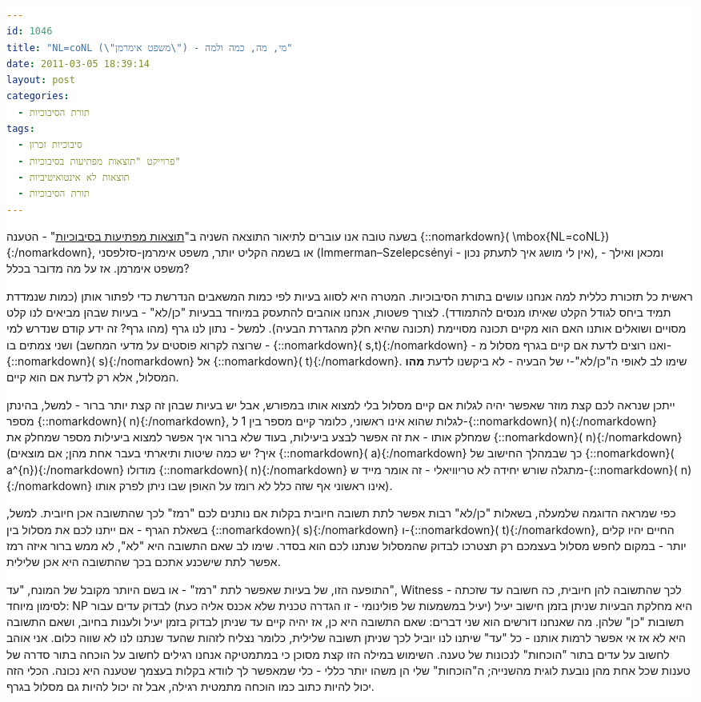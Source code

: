```yaml
---
id: 1046
title: "NL=coNL (\"משפט אימרמן\") - מי, מה, כמה ולמה"
date: 2011-03-05 18:39:14
layout: post
categories: 
  - תורת הסיבוכיות
tags: 
  - סיבוכיות זכרון
  - פרוייקט "תוצאות מפתיעות בסיבוכיות"
  - תוצאות לא אינטואיטיביות
  - תורת הסיבוכיות
---
```

בשעה טובה אנו עוברים לתיאור התוצאה השניה ב"<a href="http://www.gadial.net/?p=914">תוצאות מפתיעות בסיבוכיות</a>" - הטענה {::nomarkdown}\( \mbox{NL=coNL}\){:/nomarkdown}, או בשמה הקליט יותר, משפט אימרמן-סזלפסני (Immerman–Szelepcsényi - אין לי מושג איך לתעתק נכון), ומכאן ואילך - משפט אימרמן. אז על מה מדובר בכלל?

ראשית כל תזכורת כללית למה אנחנו עושים בתורת הסיבוכיות. המטרה היא לסווג בעיות לפי כמות המשאבים הנדרשת כדי לפתור אותן (כמות שנמדדת תמיד ביחס לגודל הקלט שאיתו מנסים להתמודד). לצורך פשטות, אנחנו אוהבים להתעסק במיוחד בבעיות "כן/לא" - בעיות שבהן מביאים לנו קלט מסויים ושואלים אותנו האם הוא מקיים תכונה מסויימת (תכונה שהיא חלק מהגדרת הבעיה). למשל - נתון לנו גרף (מהו גרף? זה ידע קודם שנדרש למי שרוצה לקרוא פוסטים על מדעי המחשב) ושני צמתים בו - {::nomarkdown}\( s,t\){:/nomarkdown} - ואנו רוצים לדעת אם קיים בגרף מסלול מ-{::nomarkdown}\( s\){:/nomarkdown} אל {::nomarkdown}\( t\){:/nomarkdown}. שימו לב לאופי ה"כן/לא"-י של הבעיה - לא ביקשנו לדעת <strong>מהו</strong> המסלול, אלא רק לדעת אם הוא קיים.

ייתכן שנראה לכם קצת מוזר שאפשר יהיה לגלות אם קיים מסלול בלי למצוא אותו במפורש, אבל יש בעיות שבהן זה קצת יותר ברור - למשל, בהינתן מספר {::nomarkdown}\( n\){:/nomarkdown}, לגלות שהוא אינו ראשוני, כלומר קיים מספר בין 1 ל-{::nomarkdown}\( n\){:/nomarkdown} שמחלק אותו - את זה אפשר לבצע ביעילות, בעוד שלא ברור איך אפשר למצוא ביעילות מספר שמחלק את {::nomarkdown}\( n\){:/nomarkdown} (איך? יש כמה שיטות ותיארתי בעבר אחת מהן; אם מוצאים {::nomarkdown}\( a\){:/nomarkdown} כך שבמהלך החישוב של {::nomarkdown}\( a^{n}\){:/nomarkdown} מודולו {::nomarkdown}\( n\){:/nomarkdown} מתגלה שורש יחידה לא טריוויאלי - זה אומר מייד ש-{::nomarkdown}\( n\){:/nomarkdown} אינו ראשוני אף שזה כלל לא רומז על האופן שבו ניתן לפרק אותו).

כפי שמראה הדוגמה שלמעלה, בשאלות "כן/לא" רבות אפשר לתת תשובה חיובית בקלות אם נותנים לכם "רמז" לכך שהתשובה אכן חיובית. למשל, בשאלת הגרף - אם ייתנו לכם את מסלול בין {::nomarkdown}\( s\){:/nomarkdown} ו-{::nomarkdown}\( t\){:/nomarkdown}, החיים יהיו קלים יותר - במקום לחפש מסלול בעצמכם רק תצטרכו לבדוק שהמסלול שנתנו לכם הוא בסדר. שימו לב שאם התשובה היא "לא", לא ממש ברור איזה רמז אפשר לתת שישכנע אתכם בכך שהתשובה היא אכן שלילית.

התופעה הזו, של בעיות שאפשר לתת "רמז" - או בשם היותר מקובל של המונח, "עד", Witness - לכך שהתשובה להן חיובית, כה חשובה עד שזכתה לסימון מיוחד: NP היא מחלקת הבעיות שניתן בזמן חישוב יעיל (יעיל במשמעות של פולינומי - זו הגדרה טכנית שלא אכנס אליה כעת) לבדוק עדים עבור תשובות "כן" שלהן. מה שאנחנו דורשים הוא שני דברים: שאם התשובה היא כן, אז יהיה קיים עד שניתן לבדוק בזמן יעיל ולענות בחיוב, ושאם התשובה היא לא אז אי אפשר לרמות אותנו - כל "עד" שיתנו לנו יוביל לכך שניתן תשובה שלילית, כלומר נצליח לזהות שהעד שנתנו לנו לא שווה כלום. אני אוהב לחשוב על עדים בתור "הוכחות" לנכונות של טענה. השימוש במילה הזו קצת מסוכן כי במתמטיקה אנחנו רגילים לחשוב על הוכחה בתור סדרה של טענות שכל אחת מהן נובעת לוגית מהשנייה; ה"הוכחות" שלי הן משהו יותר כללי - כלי שמאפשר לך לוודא בקלות בעצמך שטענה היא נכונה. הכלי הזה יכול להיות כתוב כמו הוכחה מתמטית רגילה, אבל זה יכול להיות גם מסלול בגרף.

